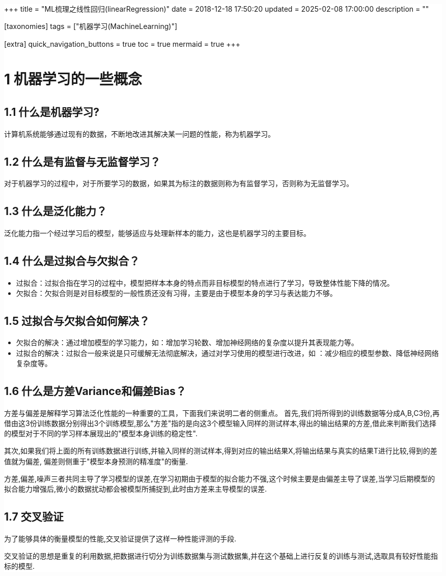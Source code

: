 +++
title = "ML梳理之线性回归(linearRegression)"
date = 2018-12-18 17:50:20
updated = 2025-02-08 17:00:00
description = ""

[taxonomies]
tags = ["机器学习(MachineLearning)"]

[extra]
quick_navigation_buttons = true
toc = true
mermaid = true
+++
# 1 机器学习的一些概念

## 1.1 什么是机器学习?
计算机系统能够通过现有的数据，不断地改进其解决某一问题的性能，称为机器学习。

## 1.2 什么是有监督与无监督学习？
对于机器学习的过程中，对于所要学习的数据，如果其为标注的数据则称为有监督学习，否则称为无监督学习。

## 1.3 什么是泛化能力？
泛化能力指一个经过学习后的模型，能够适应与处理新样本的能力，这也是机器学习的主要目标。

## 1.4 什么是过拟合与欠拟合？
 * 过拟合：过拟合指在学习的过程中，模型把样本本身的特点而非目标模型的特点进行了学习，导致整体性能下降的情况。
 * 欠拟合：欠拟合则是对目标模型的一般性质还没有习得，主要是由于模型本身的学习与表达能力不够。

## 1.5 过拟合与欠拟合如何解决？
 * 欠拟合的解决：通过增加模型的学习能力，如：增加学习轮数、增加神经网络的复杂度以提升其表现能力等。
 * 过拟合的解决：过拟合一般来说是只可缓解无法彻底解决，通过对学习使用的模型进行改进，如 ：减少相应的模型参数、降低神经网络复杂度等。

## 1.6 什么是方差Variance和偏差Bias？
方差与偏差是解释学习算法泛化性能的一种重要的工具，下面我们来说明二者的侧重点。
首先,我们将所得到的训练数据等分成A,B,C3份,再借由这3份训练数据分别得出3个训练模型,那么"方差"指的是向这3个模型输入同样的测试样本,得出的输出结果的方差,借此来判断我们选择的模型对于不同的学习样本展现出的"模型本身训练的稳定性".

其次,如果我们将上面的所有训练数据进行训练,并输入同样的测试样本,得到对应的输出结果X,将输出结果与真实的结果T进行比较,得到的差值就为偏差, 偏差则侧重于"模型本身预测的精准度"的衡量.

方差,偏差,噪声三者共同主导了学习模型的误差,在学习初期由于模型的拟合能力不强,这个时候主要是由偏差主导了误差,当学习后期模型的拟合能力增强后,微小的数据扰动都会被模型所捕捉到,此时由方差来主导模型的误差.

## 1.7 交叉验证 
为了能够具体的衡量模型的性能,交叉验证提供了这样一种性能评测的手段.

交叉验证的思想是重复的利用数据,把数据进行切分为训练数据集与测试数据集,并在这个基础上进行反复的训练与测试,选取具有较好性能指标的模型.
